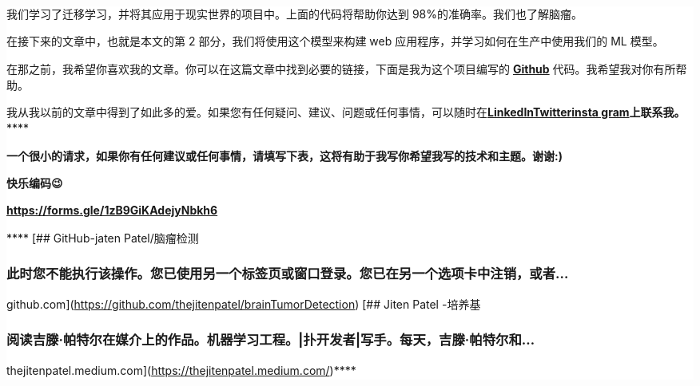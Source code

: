 我们学习了迁移学习，并将其应用于现实世界的项目中。上面的代码将帮助你达到 98%的准确率。我们也了解脑瘤。

在接下来的文章中，也就是本文的第 2 部分，我们将使用这个模型来构建 web 应用程序，并学习如何在生产中使用我们的 ML 模型。

在那之前，我希望你喜欢我的文章。你可以在这篇文章中找到必要的链接，下面是我为这个项目编写的 [**Github**](https://github.com/thejitenpatel/brainTumorDetection) 代码。我希望我对你有所帮助。

我从我以前的文章中得到了如此多的爱。如果您有任何疑问、建议、问题或任何事情，可以随时在[**LinkedIn**](https://www.linkedin.com/in/thejitenpatel/)**[**Twitter**](https://twitter.com/thejitenpatel)**[**insta gram**](https://www.instagram.com/thejitenpatel/)**上联系我。******

****一个很小的请求，如果你有任何建议或任何事情，请填写下表，这将有助于我写你希望我写的技术和主题。谢谢:)****

******快乐编码😉******

****https://forms.gle/1zB9GiKAdejyNbkh6****

****[](https://github.com/thejitenpatel/brainTumorDetection) [## GitHub-jaten Patel/脑瘤检测

### 此时您不能执行该操作。您已使用另一个标签页或窗口登录。您已在另一个选项卡中注销，或者…

github.com](https://github.com/thejitenpatel/brainTumorDetection) [](https://thejitenpatel.medium.com/) [## Jiten Patel -培养基

### 阅读吉滕·帕特尔在媒介上的作品。机器学习工程。|扑开发者|写手。每天，吉滕·帕特尔和…

thejitenpatel.medium.com](https://thejitenpatel.medium.com/)****